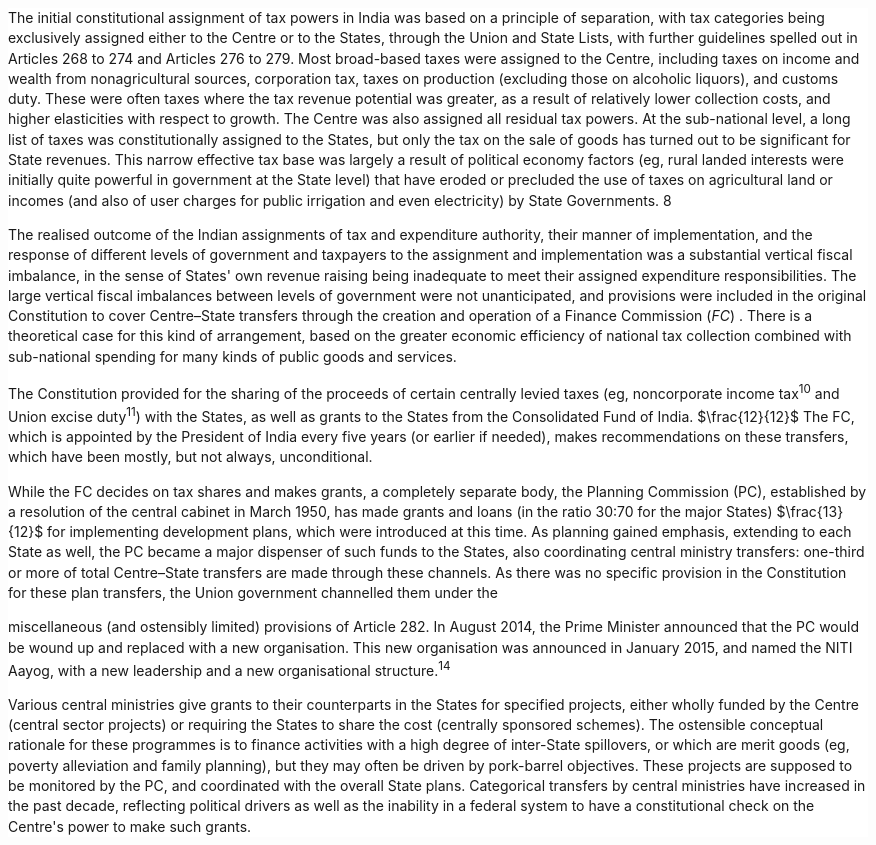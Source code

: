 The initial constitutional assignment of tax powers in India was based on a principle of separation, with tax categories being exclusively assigned either to the Centre or to the States, through the Union and State Lists, with further guidelines spelled out in Articles 268 to 274 and Articles 276 to 279. Most broad-based taxes were assigned to the Centre, including taxes on income and wealth from nonagricultural sources, corporation tax, taxes on production (excluding those on alcoholic liquors), and customs duty. These were often taxes where the tax revenue potential was greater, as a result of relatively lower collection costs, and higher elasticities with respect to growth. The Centre was also assigned all residual tax powers. At the sub-national level, a long list of taxes was constitutionally assigned to the States, but only the tax on the sale of goods has turned out to be significant for State revenues. This narrow effective tax base was largely a result of political economy factors (eg, rural landed interests were initially quite powerful in government at the State level) that have eroded or precluded the use of taxes on agricultural land or incomes (and also of user charges for public irrigation and even electricity) by State Governments. $8$ 

The realised outcome of the Indian assignments of tax and expenditure authority, their manner of implementation, and the response of different levels of government and taxpayers to the assignment and implementation was a substantial vertical fiscal imbalance, in the sense of States' own revenue raising being inadequate to meet their assigned expenditure responsibilities. The large vertical fiscal imbalances between levels of government were not unanticipated, and provisions were included in the original Constitution to cover Centre–State transfers through the creation and operation of a Finance Commission  $(FC)$ . There is a theoretical case for this kind of arrangement, based on the greater economic efficiency of national tax collection combined with sub-national spending for many kinds of public goods and services.

The Constitution provided for the sharing of the proceeds of certain centrally levied taxes (eg, noncorporate income tax<sup>10</sup> and Union excise duty<sup>11</sup>) with the States, as well as grants to the States from the Consolidated Fund of India. $\frac{12}{12}$  The FC, which is appointed by the President of India every five years (or earlier if needed), makes recommendations on these transfers, which have been mostly, but not always, unconditional.

While the FC decides on tax shares and makes grants, a completely separate body, the Planning Commission (PC), established by a resolution of the central cabinet in March 1950, has made grants and loans (in the ratio 30:70 for the major States) $\frac{13}{12}$  for implementing development plans, which were introduced at this time. As planning gained emphasis, extending to each State as well, the PC became a major dispenser of such funds to the States, also coordinating central ministry transfers: one-third or more of total Centre–State transfers are made through these channels. As there was no specific provision in the Constitution for these plan transfers, the Union government channelled them under the

miscellaneous (and ostensibly limited) provisions of Article 282. In August 2014, the Prime Minister announced that the PC would be wound up and replaced with a new organisation. This new organisation was announced in January 2015, and named the NITI Aayog, with a new leadership and a new organisational structure.<sup>14</sup>

Various central ministries give grants to their counterparts in the States for specified projects, either wholly funded by the Centre (central sector projects) or requiring the States to share the cost (centrally sponsored schemes). The ostensible conceptual rationale for these programmes is to finance activities with a high degree of inter-State spillovers, or which are merit goods (eg, poverty alleviation and family planning), but they may often be driven by pork-barrel objectives. These projects are supposed to be monitored by the PC, and coordinated with the overall State plans. Categorical transfers by central ministries have increased in the past decade, reflecting political drivers as well as the inability in a federal system to have a constitutional check on the Centre's power to make such grants.
